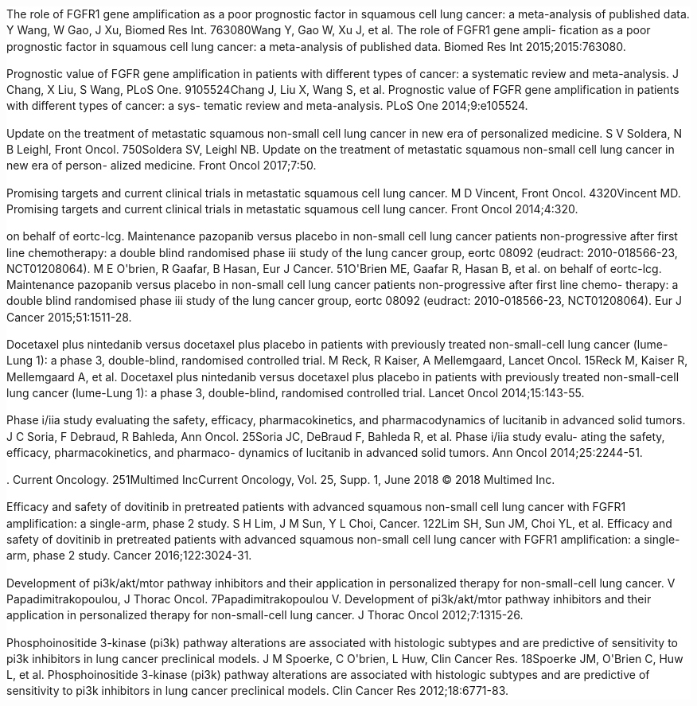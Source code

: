 The role of FGFR1 gene amplification as a poor prognostic factor in squamous cell lung cancer: a meta-analysis of published data. Y Wang, W Gao, J Xu, Biomed Res Int. 763080Wang Y, Gao W, Xu J, et al. The role of FGFR1 gene ampli- fication as a poor prognostic factor in squamous cell lung cancer: a meta-analysis of published data. Biomed Res Int 2015;2015:763080.

Prognostic value of FGFR gene amplification in patients with different types of cancer: a systematic review and meta-analysis. J Chang, X Liu, S Wang, PLoS One. 9105524Chang J, Liu X, Wang S, et al. Prognostic value of FGFR gene amplification in patients with different types of cancer: a sys- tematic review and meta-analysis. PLoS One 2014;9:e105524.

Update on the treatment of metastatic squamous non-small cell lung cancer in new era of personalized medicine. S V Soldera, N B Leighl, Front Oncol. 750Soldera SV, Leighl NB. Update on the treatment of metastatic squamous non-small cell lung cancer in new era of person- alized medicine. Front Oncol 2017;7:50.

Promising targets and current clinical trials in metastatic squamous cell lung cancer. M D Vincent, Front Oncol. 4320Vincent MD. Promising targets and current clinical trials in metastatic squamous cell lung cancer. Front Oncol 2014;4:320.

on behalf of eortc-lcg. Maintenance pazopanib versus placebo in non-small cell lung cancer patients non-progressive after first line chemotherapy: a double blind randomised phase iii study of the lung cancer group, eortc 08092 (eudract: 2010-018566-23, NCT01208064). M E O&apos;brien, R Gaafar, B Hasan, Eur J Cancer. 51O'Brien ME, Gaafar R, Hasan B, et al. on behalf of eortc-lcg. Maintenance pazopanib versus placebo in non-small cell lung cancer patients non-progressive after first line chemo- therapy: a double blind randomised phase iii study of the lung cancer group, eortc 08092 (eudract: 2010-018566-23, NCT01208064). Eur J Cancer 2015;51:1511-28.

Docetaxel plus nintedanib versus docetaxel plus placebo in patients with previously treated non-small-cell lung cancer (lume-Lung 1): a phase 3, double-blind, randomised controlled trial. M Reck, R Kaiser, A Mellemgaard, Lancet Oncol. 15Reck M, Kaiser R, Mellemgaard A, et al. Docetaxel plus nintedanib versus docetaxel plus placebo in patients with previously treated non-small-cell lung cancer (lume-Lung 1): a phase 3, double-blind, randomised controlled trial. Lancet Oncol 2014;15:143-55.

Phase i/iia study evaluating the safety, efficacy, pharmacokinetics, and pharmacodynamics of lucitanib in advanced solid tumors. J C Soria, F Debraud, R Bahleda, Ann Oncol. 25Soria JC, DeBraud F, Bahleda R, et al. Phase i/iia study evalu- ating the safety, efficacy, pharmacokinetics, and pharmaco- dynamics of lucitanib in advanced solid tumors. Ann Oncol 2014;25:2244-51.

. Current Oncology. 251Multimed IncCurrent Oncology, Vol. 25, Supp. 1, June 2018 © 2018 Multimed Inc.

Efficacy and safety of dovitinib in pretreated patients with advanced squamous non-small cell lung cancer with FGFR1 amplification: a single-arm, phase 2 study. S H Lim, J M Sun, Y L Choi, Cancer. 122Lim SH, Sun JM, Choi YL, et al. Efficacy and safety of dovitinib in pretreated patients with advanced squamous non-small cell lung cancer with FGFR1 amplification: a single-arm, phase 2 study. Cancer 2016;122:3024-31.

Development of pi3k/akt/mtor pathway inhibitors and their application in personalized therapy for non-small-cell lung cancer. V Papadimitrakopoulou, J Thorac Oncol. 7Papadimitrakopoulou V. Development of pi3k/akt/mtor pathway inhibitors and their application in personalized therapy for non-small-cell lung cancer. J Thorac Oncol 2012;7:1315-26.

Phosphoinositide 3-kinase (pi3k) pathway alterations are associated with histologic subtypes and are predictive of sensitivity to pi3k inhibitors in lung cancer preclinical models. J M Spoerke, C O&apos;brien, L Huw, Clin Cancer Res. 18Spoerke JM, O'Brien C, Huw L, et al. Phosphoinositide 3-kinase (pi3k) pathway alterations are associated with histologic subtypes and are predictive of sensitivity to pi3k inhibitors in lung cancer preclinical models. Clin Cancer Res 2012;18:6771-83.
